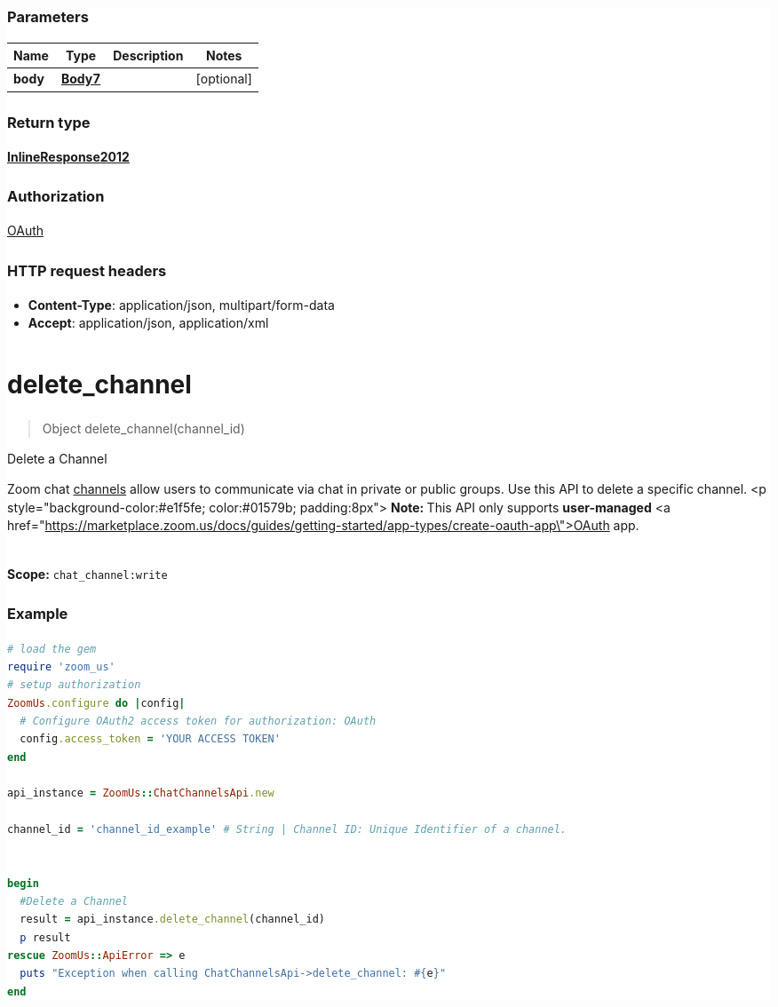 ### Parameters

Name | Type | Description  | Notes
------------- | ------------- | ------------- | -------------
 **body** | [**Body7**](Body7.md)|  | [optional] 

### Return type

[**InlineResponse2012**](InlineResponse2012.md)

### Authorization

[OAuth](../README.md#OAuth)

### HTTP request headers

 - **Content-Type**: application/json, multipart/form-data
 - **Accept**: application/json, application/xml



# **delete_channel**
> Object delete_channel(channel_id)

Delete a Channel

Zoom chat [channels](https://support.zoom.us/hc/en-us/articles/200912909-Getting-Started-With-Channels-Group-Messaging-) allow users to communicate via chat in private or public groups. Use this API to delete a specific channel.   <p style=\"background-color:#e1f5fe; color:#01579b; padding:8px\"> <b>Note: </b>This API only supports <b>user-managed</b> <a href=\"https://marketplace.zoom.us/docs/guides/getting-started/app-types/create-oauth-app\">OAuth app</a>.</p><br>  **Scope:** `chat_channel:write`<br>  

### Example
```ruby
# load the gem
require 'zoom_us'
# setup authorization
ZoomUs.configure do |config|
  # Configure OAuth2 access token for authorization: OAuth
  config.access_token = 'YOUR ACCESS TOKEN'
end

api_instance = ZoomUs::ChatChannelsApi.new

channel_id = 'channel_id_example' # String | Channel ID: Unique Identifier of a channel.


begin
  #Delete a Channel
  result = api_instance.delete_channel(channel_id)
  p result
rescue ZoomUs::ApiError => e
  puts "Exception when calling ChatChannelsApi->delete_channel: #{e}"
end
```
